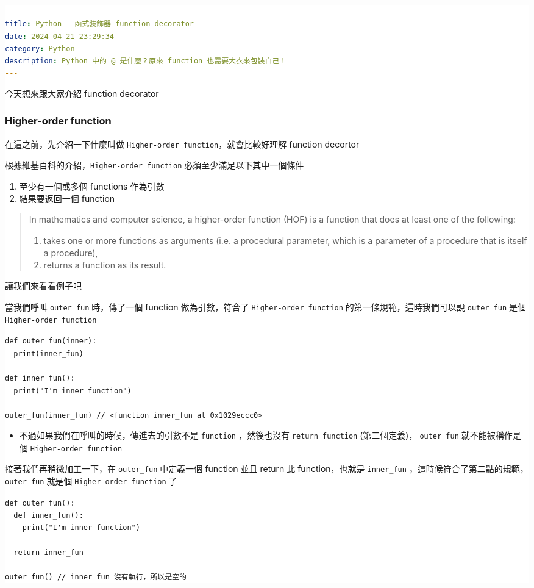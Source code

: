 ```yaml
---
title: Python - 函式裝飾器 function decorator
date: 2024-04-21 23:29:34
category: Python
description: Python 中的 @ 是什麼？原來 function 也需要大衣來包裝自己！
---
```


今天想來跟大家介紹 function decorator

### Higher-order function

在這之前，先介紹一下什麼叫做 `Higher-order function`，就會比較好理解 function decortor

根據維基百科的介紹，`Higher-order function` 必須至少滿足以下其中一個條件

1. 至少有一個或多個 functions 作為引數
2. 結果要返回一個 function

> In mathematics and computer science, a higher-order function (HOF) is a function that does at least one of the following:
> 1. takes one or more functions as arguments (i.e. a procedural parameter, which is a parameter of a procedure that is itself a procedure),
> 2. returns a function as its result.

讓我們來看看例子吧

當我們呼叫 `outer_fun` 時，傳了一個 function 做為引數，符合了 `Higher-order function` 的第一條規範，這時我們可以說 `outer_fun` 是個 `Higher-order function`

```
def outer_fun(inner):
  print(inner_fun)

def inner_fun():
  print("I'm inner function")

outer_fun(inner_fun) // <function inner_fun at 0x1029eccc0>
```

* 不過如果我們在呼叫的時候，傳進去的引數不是 `function` ，然後也沒有 `return function` (第二個定義)，
`outer_fun` 就不能被稱作是個 `Higher-order function`

接著我們再稍微加工一下，在 `outer_fun` 中定義一個 function 並且 return 此 function，也就是 `inner_fun` ，這時候符合了第二點的規範，`outer_fun` 就是個 `Higher-order function` 了

```
def outer_fun():
  def inner_fun():
    print("I'm inner function")
  
  return inner_fun

outer_fun() // inner_fun 沒有執行，所以是空的
```
